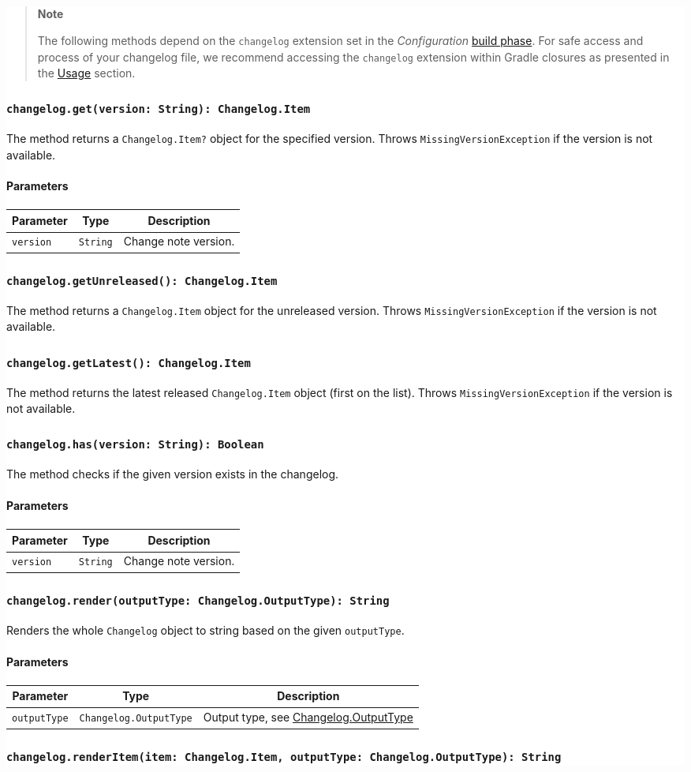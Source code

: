 > **Note**
>
> The following methods depend on the `changelog` extension set in the *Configuration* [build phase][build-phases].
> For safe access and process of your changelog file, we recommend accessing the `changelog` extension within Gradle closures as presented in the [Usage](#usage) section.

### `changelog.get(version: String): Changelog.Item`

The method returns a `Changelog.Item?` object for the specified version.
Throws `MissingVersionException` if the version is not available.

#### Parameters

| Parameter | Type     | Description          |
|-----------|----------|----------------------|
| `version` | `String` | Change note version. |

### `changelog.getUnreleased(): Changelog.Item`

The method returns a `Changelog.Item` object for the unreleased version.
Throws `MissingVersionException` if the version is not available.

### `changelog.getLatest(): Changelog.Item`

The method returns the latest released `Changelog.Item` object (first on the list).
Throws `MissingVersionException` if the version is not available.

### `changelog.has(version: String): Boolean`

The method checks if the given version exists in the changelog.

#### Parameters

| Parameter | Type     | Description          |
|-----------|----------|----------------------|
| `version` | `String` | Change note version. |

### `changelog.render(outputType: Changelog.OutputType): String`

Renders the whole `Changelog` object to string based on the given `outputType`.

#### Parameters

| Parameter    | Type                   | Description                                                         |
|--------------|------------------------|---------------------------------------------------------------------|
| `outputType` | `Changelog.OutputType` | Output type, see [Changelog.OutputType](#changelog-outputtype-enum) |

### `changelog.renderItem(item: Changelog.Item, outputType: Changelog.OutputType): String`


[gh:build]: https://github.com/JetBrains/gradle-changelog-plugin/actions?query=workflow%3ABuild
[gh:gradle-intellij-plugin]: https://github.com/JetBrains/gradle-intellij-plugin
[jb:github]: https://github.com/JetBrains/.github/blob/main/profile/README.md
[jb:slack]: https://plugins.jetbrains.com/slack
[jb:x]: https://x.com/JBPlatform
[build-phases]: https://docs.gradle.org/current/userguide/build_lifecycle.html#sec:build_phases
[configuration-cache]: https://docs.gradle.org/6.8.2/userguide/configuration_cache.html
[keep-a-changelog]: https://keepachangelog.com/en/1.0.0
[gradle-plugin-shield]: https://img.shields.io/maven-metadata/v.svg?label=Gradle%20Plugin&color=blue&metadataUrl=https://plugins.gradle.org/m2/org/jetbrains/intellij/plugins/gradle-changelog-plugin/maven-metadata.xml
[gradle-plugin]: https://plugins.gradle.org/plugin/org.jetbrains.changelog
[gradle-lazy-configuration]: https://docs.gradle.org/current/userguide/lazy_configuration.html
[semver-regex]: https://github.com/JetBrains/gradle-changelog-plugin/blob/main/src/main/kotlin/org/jetbrains/changelog/ChangelogPluginConstants.kt#L40